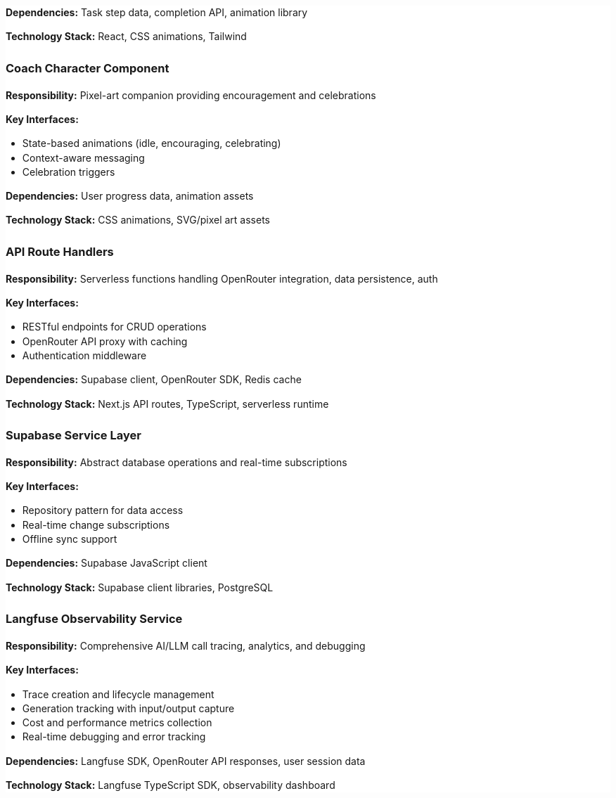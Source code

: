 **Dependencies:** Task step data, completion API, animation library

**Technology Stack:** React, CSS animations, Tailwind

### Coach Character Component

**Responsibility:** Pixel-art companion providing encouragement and celebrations

**Key Interfaces:**

- State-based animations (idle, encouraging, celebrating)
- Context-aware messaging
- Celebration triggers

**Dependencies:** User progress data, animation assets

**Technology Stack:** CSS animations, SVG/pixel art assets

### API Route Handlers

**Responsibility:** Serverless functions handling OpenRouter integration, data persistence, auth

**Key Interfaces:**

- RESTful endpoints for CRUD operations
- OpenRouter API proxy with caching
- Authentication middleware

**Dependencies:** Supabase client, OpenRouter SDK, Redis cache

**Technology Stack:** Next.js API routes, TypeScript, serverless runtime

### Supabase Service Layer

**Responsibility:** Abstract database operations and real-time subscriptions

**Key Interfaces:**

- Repository pattern for data access
- Real-time change subscriptions
- Offline sync support

**Dependencies:** Supabase JavaScript client

**Technology Stack:** Supabase client libraries, PostgreSQL

### Langfuse Observability Service

**Responsibility:** Comprehensive AI/LLM call tracing, analytics, and debugging

**Key Interfaces:**

- Trace creation and lifecycle management
- Generation tracking with input/output capture
- Cost and performance metrics collection
- Real-time debugging and error tracking

**Dependencies:** Langfuse SDK, OpenRouter API responses, user session data

**Technology Stack:** Langfuse TypeScript SDK, observability dashboard
